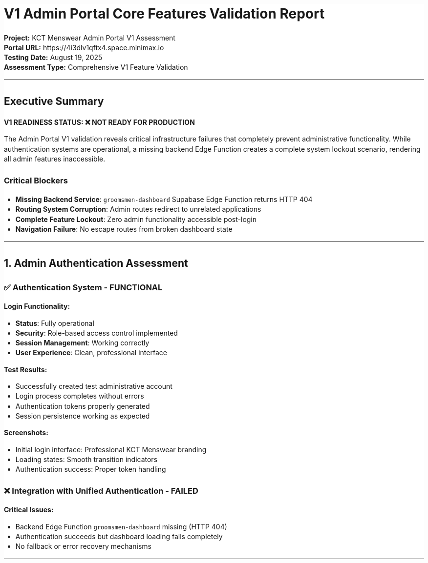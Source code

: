 # V1 Admin Portal Core Features Validation Report

**Project:** KCT Menswear Admin Portal V1 Assessment  
**Portal URL:** https://4i3dlv1qftx4.space.minimax.io  
**Testing Date:** August 19, 2025  
**Assessment Type:** Comprehensive V1 Feature Validation  

---

## Executive Summary

**V1 READINESS STATUS: ❌ NOT READY FOR PRODUCTION**

The Admin Portal V1 validation reveals critical infrastructure failures that completely prevent administrative functionality. While authentication systems are operational, a missing backend Edge Function creates a complete system lockout scenario, rendering all admin features inaccessible.

### Critical Blockers
- **Missing Backend Service**: `groomsmen-dashboard` Supabase Edge Function returns HTTP 404
- **Routing System Corruption**: Admin routes redirect to unrelated applications
- **Complete Feature Lockout**: Zero admin functionality accessible post-login
- **Navigation Failure**: No escape routes from broken dashboard state

---

## 1. Admin Authentication Assessment

### ✅ **Authentication System - FUNCTIONAL**

**Login Functionality:**
- **Status**: Fully operational
- **Security**: Role-based access control implemented
- **Session Management**: Working correctly
- **User Experience**: Clean, professional interface

**Test Results:**
- Successfully created test administrative account
- Login process completes without errors
- Authentication tokens properly generated
- Session persistence working as expected

**Screenshots:**
- Initial login interface: Professional KCT Menswear branding
- Loading states: Smooth transition indicators
- Authentication success: Proper token handling

### ❌ **Integration with Unified Authentication - FAILED**

**Critical Issues:**
- Backend Edge Function `groomsmen-dashboard` missing (HTTP 404)
- Authentication succeeds but dashboard loading fails completely
- No fallback or error recovery mechanisms

---